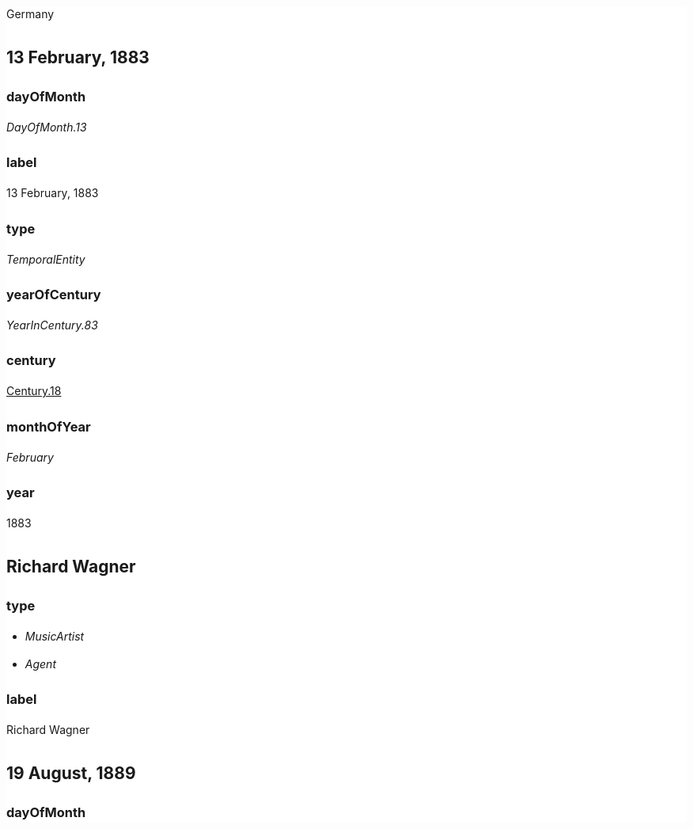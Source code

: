 
Germany

## 13 February, 1883

### dayOfMonth


*DayOfMonth.13*

### label


13 February, 1883

### type


*TemporalEntity*

### yearOfCentury


*YearInCentury.83*

### century


[Century.18](#Century.18)

### monthOfYear


*February*

### year


1883

## Richard Wagner

### type

 - *MusicArtist*

 - *Agent*

### label


Richard Wagner

## 19 August, 1889

### dayOfMonth

